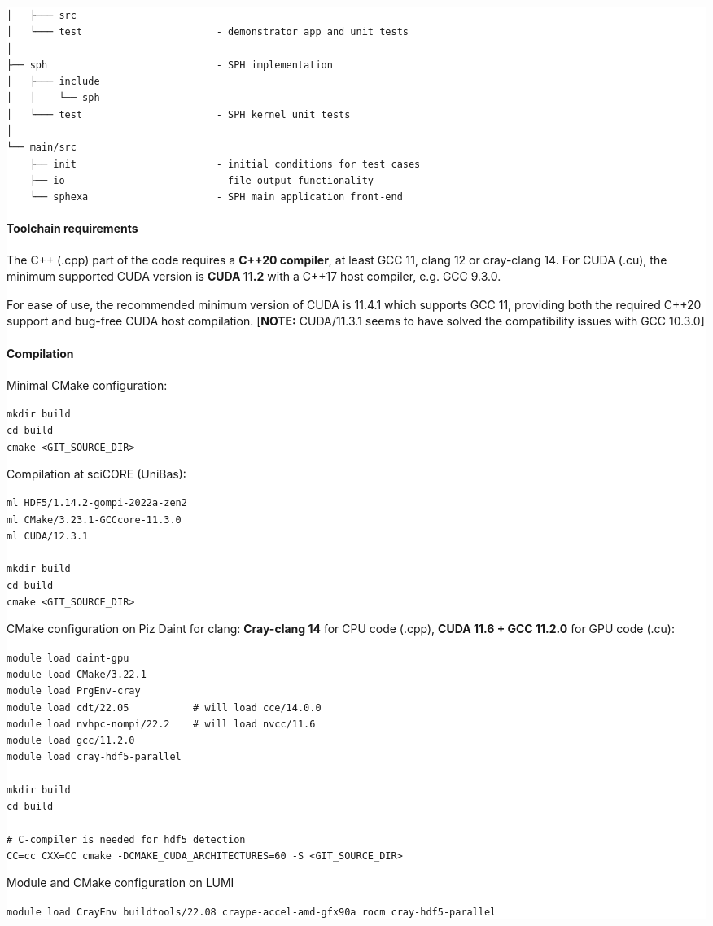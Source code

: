 ```
│   ├─── src
│   └─── test                       - demonstrator app and unit tests
│
├── sph                             - SPH implementation
│   ├─── include
│   │    └── sph
│   └─── test                       - SPH kernel unit tests
│
└── main/src
    ├── init                        - initial conditions for test cases
    ├── io                          - file output functionality
    └── sphexa                      - SPH main application front-end
```
#### Toolchain requirements

The C++ (.cpp) part of the code requires a **C++20 compiler**, at least GCC 11, clang 12 or cray-clang 14.
For CUDA (.cu), the minimum supported CUDA version is **CUDA 11.2** with a C++17 host compiler, e.g. GCC 9.3.0.

For ease of use, the recommended minimum version of CUDA is 11.4.1 which supports GCC 11, providing both the required
C++20 support and bug-free CUDA host compilation. [**NOTE:** CUDA/11.3.1 seems to have solved the compatibility issues with GCC 10.3.0]

#### Compilation

Minimal CMake configuration:
```shell
mkdir build
cd build
cmake <GIT_SOURCE_DIR>
```
Compilation at sciCORE (UniBas):
```shell
ml HDF5/1.14.2-gompi-2022a-zen2
ml CMake/3.23.1-GCCcore-11.3.0
ml CUDA/12.3.1

mkdir build
cd build
cmake <GIT_SOURCE_DIR>
```
CMake configuration on Piz Daint for clang:
**Cray-clang 14** for CPU code (.cpp), **CUDA 11.6 + GCC 11.2.0** for GPU code (.cu):
```shell
module load daint-gpu
module load CMake/3.22.1
module load PrgEnv-cray
module load cdt/22.05           # will load cce/14.0.0
module load nvhpc-nompi/22.2    # will load nvcc/11.6
module load gcc/11.2.0
module load cray-hdf5-parallel

mkdir build
cd build

# C-compiler is needed for hdf5 detection
CC=cc CXX=CC cmake -DCMAKE_CUDA_ARCHITECTURES=60 -S <GIT_SOURCE_DIR>

```
Module and CMake configuration on LUMI
```shell
module load CrayEnv buildtools/22.08 craype-accel-amd-gfx90a rocm cray-hdf5-parallel
```
